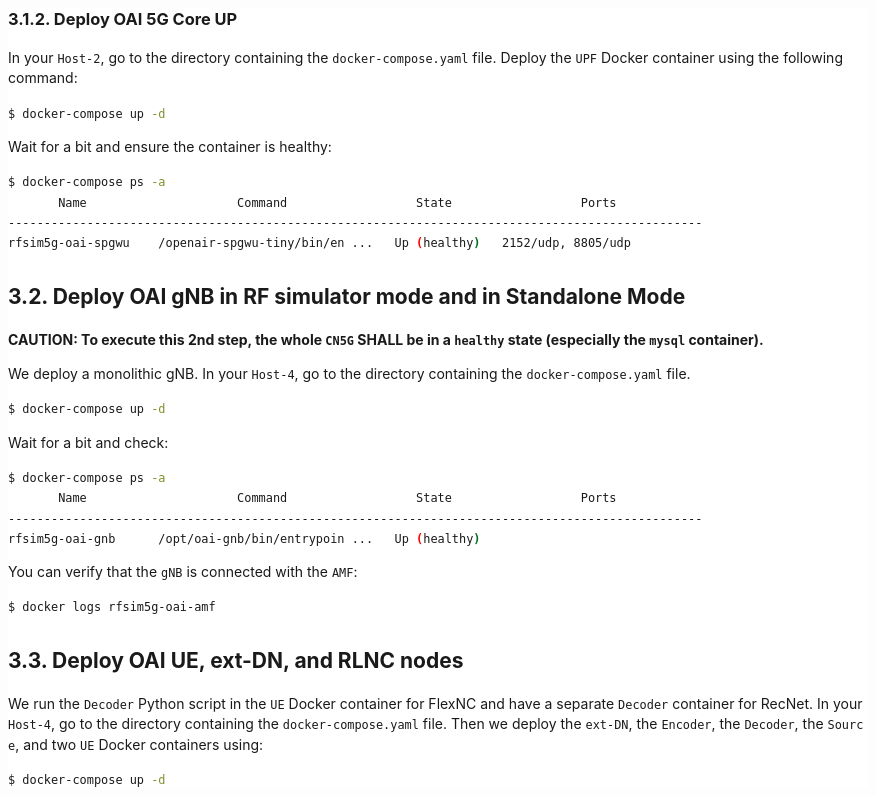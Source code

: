 ### 3.1.2. Deploy OAI 5G Core UP ###

In your `Host-2`, go to the directory containing the `docker-compose.yaml` file. Deploy the `UPF` Docker container using the following command:

```bash
$ docker-compose up -d
```

Wait for a bit and ensure the container is healthy:

```bash
$ docker-compose ps -a
       Name                     Command                  State                  Ports            
-------------------------------------------------------------------------------------------------
rfsim5g-oai-spgwu    /openair-spgwu-tiny/bin/en ...   Up (healthy)   2152/udp, 8805/udp          
```

## 3.2. Deploy OAI gNB in RF simulator mode and in Standalone Mode ##

**CAUTION: To execute this 2nd step, the whole `CN5G` SHALL be in a `healthy` state (especially the `mysql` container).**

We deploy a monolithic gNB. In your `Host-4`, go to the directory containing the `docker-compose.yaml` file.

```bash
$ docker-compose up -d 
```

Wait for a bit and check:

```bash
$ docker-compose ps -a
       Name                     Command                  State                  Ports            
-------------------------------------------------------------------------------------------------                              
rfsim5g-oai-gnb      /opt/oai-gnb/bin/entrypoin ...   Up (healthy)               
```

You can verify that the `gNB` is connected with the `AMF`:

```bash
$ docker logs rfsim5g-oai-amf
```

## 3.3. Deploy OAI UE, ext-DN, and RLNC nodes ##

We run the `Decoder` Python script in the `UE` Docker container for FlexNC and have a separate `Decoder` container for RecNet. In your `Host-4`, go to the directory containing the `docker-compose.yaml` file. Then we deploy the `ext-DN`, the `Encoder`, the `Decoder`, the  `Source`, and two `UE` Docker containers using: 

```bash
$ docker-compose up -d 
```
